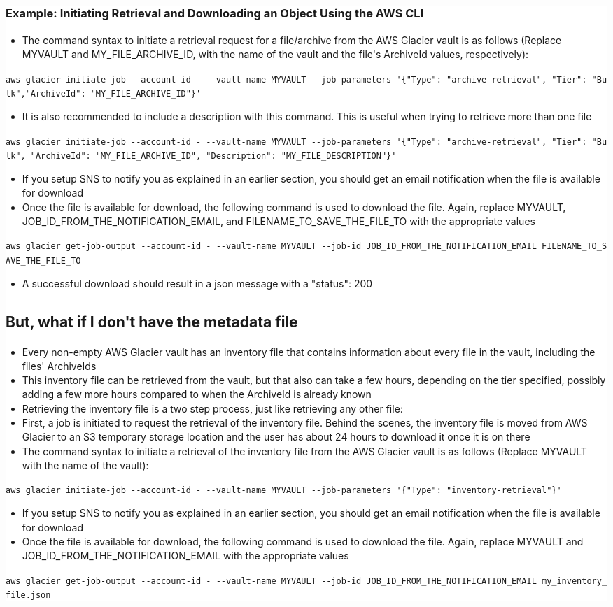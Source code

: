 ### Example: Initiating Retrieval and Downloading an Object Using the AWS CLI
- The command syntax to initiate a retrieval request for a file/archive from the AWS Glacier vault is as follows (Replace MYVAULT and MY_FILE_ARCHIVE_ID, with the name of the vault and the file's ArchiveId values, respectively):
```
aws glacier initiate-job --account-id - --vault-name MYVAULT --job-parameters '{"Type": "archive-retrieval", "Tier": "Bulk","ArchiveId": "MY_FILE_ARCHIVE_ID"}'
```

- It is also recommended to include a description with this command. This is useful when trying to retrieve more than one file
```
aws glacier initiate-job --account-id - --vault-name MYVAULT --job-parameters '{"Type": "archive-retrieval", "Tier": "Bulk", "ArchiveId": "MY_FILE_ARCHIVE_ID", "Description": "MY_FILE_DESCRIPTION"}'
```

- If you setup SNS to notify you as explained in an earlier section, you should get an email notification when the file is available for download
- Once the file is available for download, the following command is used to download the file. Again, replace MYVAULT, JOB_ID_FROM_THE_NOTIFICATION_EMAIL, and FILENAME_TO_SAVE_THE_FILE_TO with the appropriate values

```
aws glacier get-job-output --account-id - --vault-name MYVAULT --job-id JOB_ID_FROM_THE_NOTIFICATION_EMAIL FILENAME_TO_SAVE_THE_FILE_TO
```

- A successful download should result in a json message with a "status": 200


## But, what if I don't have the metadata file
- Every non-empty AWS Glacier vault has an inventory file that contains information about every file in the vault, including the files' ArchiveIds
- This inventory file can be retrieved from the vault, but that also can take a few hours, depending on the tier specified, possibly adding a few more hours compared to when the ArchiveId is already known
- Retrieving the inventory file is a two step process, just like retrieving any other file:
- First, a job is initiated to request the retrieval of the inventory file. Behind the scenes, the inventory file is moved from AWS Glacier to an S3 temporary storage location and the user has about 24 hours to download it once it is on there
- The command syntax to initiate a retrieval of the inventory file from the AWS Glacier vault is as follows (Replace MYVAULT with the name of the vault):

```
aws glacier initiate-job --account-id - --vault-name MYVAULT --job-parameters '{"Type": "inventory-retrieval"}'
```

- If you setup SNS to notify you as explained in an earlier section, you should get an email notification when the file is available for download
- Once the file is available for download, the following command is used to download the file. Again, replace MYVAULT and JOB_ID_FROM_THE_NOTIFICATION_EMAIL  with the appropriate values

```
aws glacier get-job-output --account-id - --vault-name MYVAULT --job-id JOB_ID_FROM_THE_NOTIFICATION_EMAIL my_inventory_file.json
```

